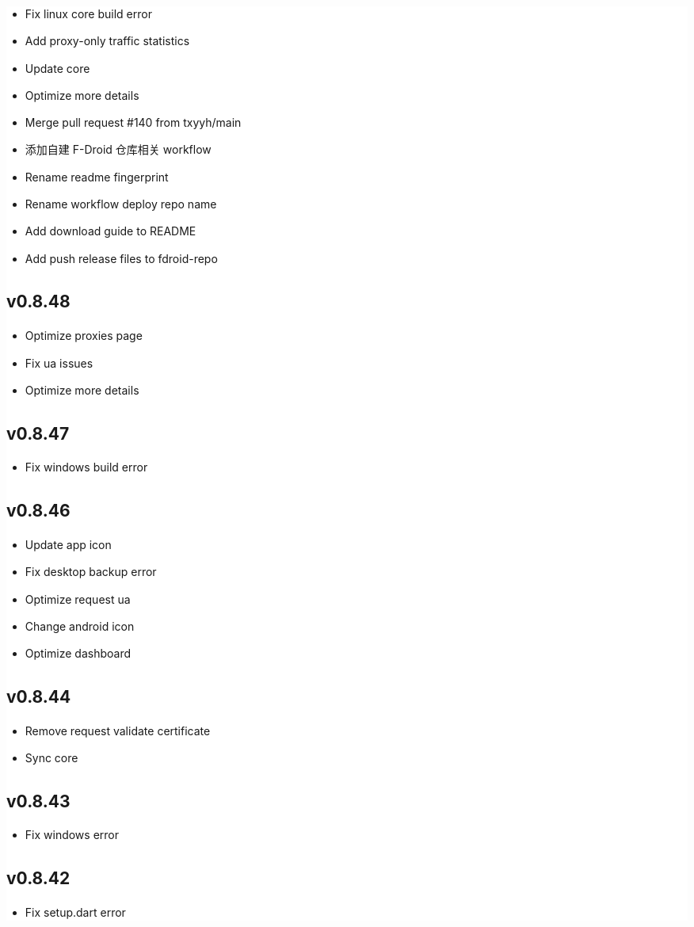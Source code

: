 - Fix linux core build error

- Add proxy-only traffic statistics

- Update core

- Optimize more details

- Merge pull request #140 from txyyh/main

- 添加自建 F-Droid 仓库相关 workflow
- Rename readme fingerprint

- Rename workflow deploy repo name

- Add download guide to README

- Add push release files to fdroid-repo

## v0.8.48

- Optimize proxies page

- Fix ua issues

- Optimize more details

## v0.8.47

- Fix windows build error

## v0.8.46

- Update app icon

- Fix desktop backup error

- Optimize request ua

- Change android icon

- Optimize dashboard

## v0.8.44

- Remove request validate certificate

- Sync core

## v0.8.43

- Fix windows error

## v0.8.42

- Fix setup.dart error

